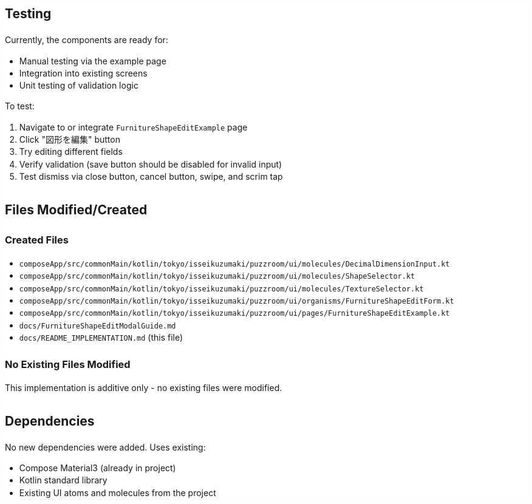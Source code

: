 ## Testing

Currently, the components are ready for:
- Manual testing via the example page
- Integration into existing screens
- Unit testing of validation logic

To test:
1. Navigate to or integrate `FurnitureShapeEditExample` page
2. Click "図形を編集" button
3. Try editing different fields
4. Verify validation (save button should be disabled for invalid input)
5. Test dismiss via close button, cancel button, swipe, and scrim tap

## Files Modified/Created

### Created Files
- `composeApp/src/commonMain/kotlin/tokyo/isseikuzumaki/puzzroom/ui/molecules/DecimalDimensionInput.kt`
- `composeApp/src/commonMain/kotlin/tokyo/isseikuzumaki/puzzroom/ui/molecules/ShapeSelector.kt`
- `composeApp/src/commonMain/kotlin/tokyo/isseikuzumaki/puzzroom/ui/molecules/TextureSelector.kt`
- `composeApp/src/commonMain/kotlin/tokyo/isseikuzumaki/puzzroom/ui/organisms/FurnitureShapeEditForm.kt`
- `composeApp/src/commonMain/kotlin/tokyo/isseikuzumaki/puzzroom/ui/pages/FurnitureShapeEditExample.kt`
- `docs/FurnitureShapeEditModalGuide.md`
- `docs/README_IMPLEMENTATION.md` (this file)

### No Existing Files Modified
This implementation is additive only - no existing files were modified.

## Dependencies

No new dependencies were added. Uses existing:
- Compose Material3 (already in project)
- Kotlin standard library
- Existing UI atoms and molecules from the project
